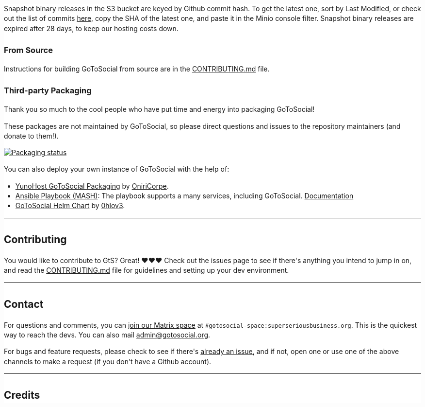Snapshot binary releases in the S3 bucket are keyed by Github commit hash. To get the latest one, sort by Last Modified, or check out the list of commits [here](https://github.com/superseriousbusiness/gotosocial/commits/main), copy the SHA of the latest one, and paste it in the Minio console filter. Snapshot binary releases are expired after 28 days, to keep our hosting costs down.

### From Source

Instructions for building GoToSocial from source are in the [CONTRIBUTING.md](https://github.com/superseriousbusiness/gotosocial/blob/main/CONTRIBUTING.md) file.

### Third-party Packaging

Thank you so much to the cool people who have put time and energy into packaging GoToSocial! 

These packages are not maintained by GoToSocial, so please direct questions and issues to the repository maintainers (and donate to them!).

[![Packaging status](https://repology.org/badge/vertical-allrepos/gotosocial.svg)](https://repology.org/project/gotosocial/versions)

You can also deploy your own instance of GoToSocial with the help of:

- [YunoHost GoToSocial Packaging](https://github.com/YunoHost-Apps/gotosocial_ynh) by [OniriCorpe](https://github.com/OniriCorpe).
- [Ansible Playbook (MASH)](https://github.com/mother-of-all-self-hosting/mash-playbook): The playbook supports a many services, including GoToSocial. [Documentation](https://github.com/mother-of-all-self-hosting/mash-playbook/blob/main/docs/services/gotosocial.md)
- [GoToSocial Helm Chart](https://github.com/fSocietySocial/charts/tree/main/charts/gotosocial) by [0hlov3](https://github.com/0hlov3).


---

## Contributing

You would like to contribute to GtS? Great! ❤️❤️❤️ Check out the issues page to see if there's anything you intend to jump in on, and read the [CONTRIBUTING.md](https://github.com/superseriousbusiness/gotosocial/blob/main/CONTRIBUTING.md) file for guidelines and setting up your dev environment.

---

## Contact

For questions and comments, you can [join our Matrix space](https://matrix.to/#/#gotosocial-space:superseriousbusiness.org) at `#gotosocial-space:superseriousbusiness.org`. This is the quickest way to reach the devs. You can also mail [admin@gotosocial.org](mailto:admin@gotosocial.org).

For bugs and feature requests, please check to see if there's [already an issue](https://github.com/superseriousbusiness/gotosocial/issues), and if not, open one or use one of the above channels to make a request (if you don't have a Github account).

---

## Credits
